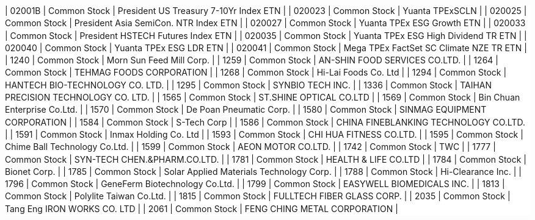 | 02001B | Common Stock | President US Treasury 7-10Yr Index ETN |
| 020023 | Common Stock | Yuanta TPExSCLN |
| 020025 | Common Stock | President Asia SemiCon. NTR Index ETN |
| 020027 | Common Stock | Yuanta TPEx ESG Growth ETN |
| 020033 | Common Stock | President HSTECH Futures Index ETN |
| 020035 | Common Stock | Yuanta TPEx ESG High Dividend TR ETN |
| 020040 | Common Stock | Yuanta TPEx ESG LDR ETN |
| 020041 | Common Stock | Mega TPEx FactSet SC Climate NZE TR ETN |
| 1240 | Common Stock | Morn Sun Feed Mill Corp. |
| 1259 | Common Stock | AN-SHIN FOOD SERVICES CO.LTD. |
| 1264 | Common Stock | TEHMAG FOODS CORPORATION |
| 1268 | Common Stock | Hi-Lai Foods Co. Ltd |
| 1294 | Common Stock | HANTECH BIO-TECHNOLOGY CO. LTD. |
| 1295 | Common Stock | SYNBIO TECH INC. |
| 1336 | Common Stock | TAIHAN PRECISION TECHNOLOGY CO. LTD. |
| 1565 | Common Stock | ST.SHINE OPTICAL CO.LTD |
| 1569 | Common Stock | Bin Chuan Enterprise Co.Ltd. |
| 1570 | Common Stock | De Poan Pneumatic Corp. |
| 1580 | Common Stock | SINMAG EQUIPMENT CORPORATION |
| 1584 | Common Stock | S-Tech Corp |
| 1586 | Common Stock | CHINA FINEBLANKING TECHNOLOGY CO.LTD. |
| 1591 | Common Stock | Inmax Holding Co. Ltd |
| 1593 | Common Stock | CHI HUA FITNESS CO.LTD. |
| 1595 | Common Stock | Chime Ball Technology Co.Ltd. |
| 1599 | Common Stock | AEON MOTOR CO.LTD. |
| 1742 | Common Stock | TWC |
| 1777 | Common Stock | SYN-TECH CHEN.&PHARM.CO.LTD. |
| 1781 | Common Stock | HEALTH & LIFE CO.LTD |
| 1784 | Common Stock | Bionet Corp. |
| 1785 | Common Stock | Solar Applied Materials Technology Corp. |
| 1788 | Common Stock | Hi-Clearance Inc. |
| 1796 | Common Stock | GeneFerm Biotechnology Co.Ltd. |
| 1799 | Common Stock | EASYWELL BIOMEDICALS INC. |
| 1813 | Common Stock | Polylite Taiwan Co.Ltd. |
| 1815 | Common Stock | FULLTECH FIBER GLASS CORP. |
| 2035 | Common Stock | Tang Eng IRON WORKS CO. LTD |
| 2061 | Common Stock | FENG CHING METAL CORPORATION |